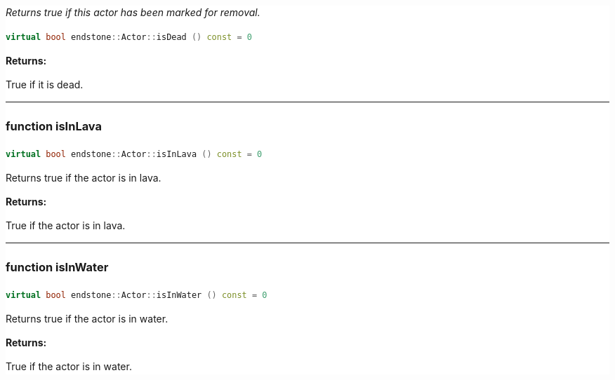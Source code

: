 _Returns true if this actor has been marked for removal._ 
```C++
virtual bool endstone::Actor::isDead () const = 0
```





**Returns:**

True if it is dead. 





        

<hr>



### function isInLava 


```C++
virtual bool endstone::Actor::isInLava () const = 0
```



Returns true if the actor is in lava.




**Returns:**

True if the actor is in lava. 





        

<hr>



### function isInWater 


```C++
virtual bool endstone::Actor::isInWater () const = 0
```



Returns true if the actor is in water.




**Returns:**

True if the actor is in water. 





        